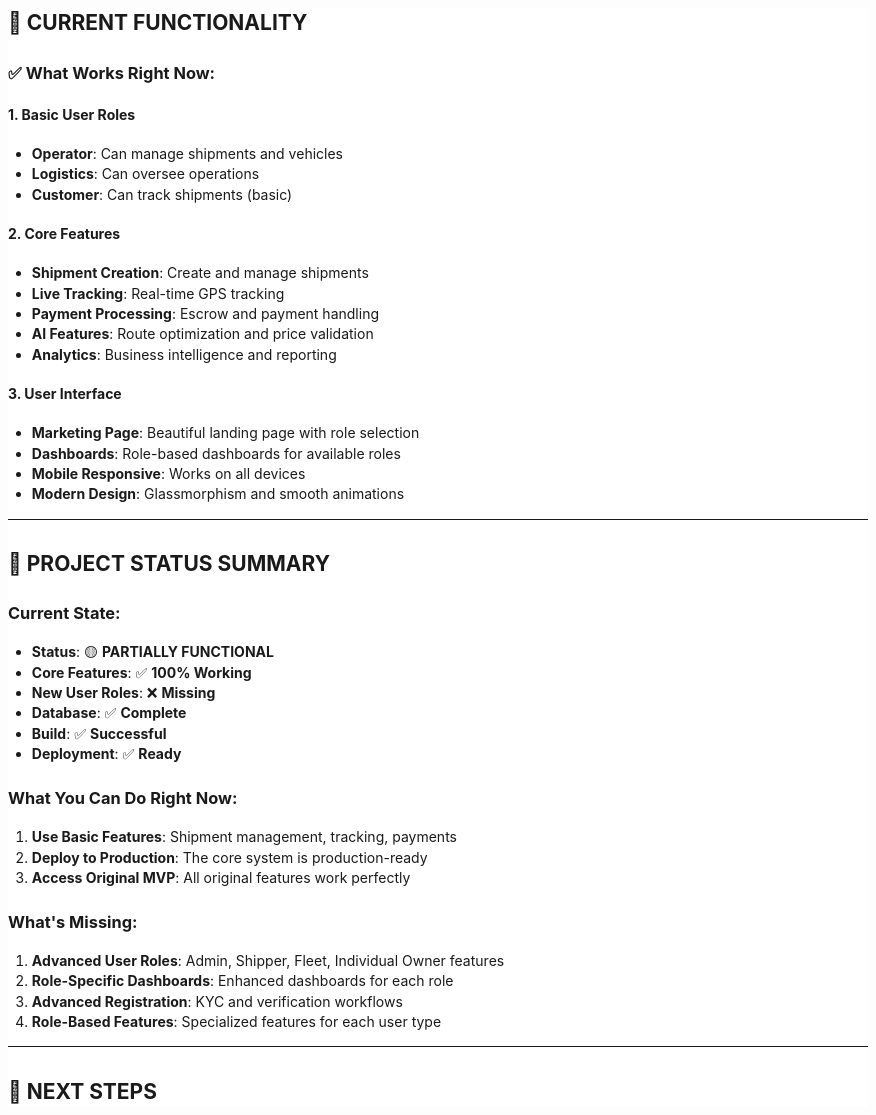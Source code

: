 
## 🔧 **CURRENT FUNCTIONALITY**

### **✅ What Works Right Now:**

#### **1. Basic User Roles**
- **Operator**: Can manage shipments and vehicles
- **Logistics**: Can oversee operations
- **Customer**: Can track shipments (basic)

#### **2. Core Features**
- **Shipment Creation**: Create and manage shipments
- **Live Tracking**: Real-time GPS tracking
- **Payment Processing**: Escrow and payment handling
- **AI Features**: Route optimization and price validation
- **Analytics**: Business intelligence and reporting

#### **3. User Interface**
- **Marketing Page**: Beautiful landing page with role selection
- **Dashboards**: Role-based dashboards for available roles
- **Mobile Responsive**: Works on all devices
- **Modern Design**: Glassmorphism and smooth animations

---

## 🚀 **PROJECT STATUS SUMMARY**

### **Current State:**
- **Status**: 🟡 **PARTIALLY FUNCTIONAL**
- **Core Features**: ✅ **100% Working**
- **New User Roles**: ❌ **Missing**
- **Database**: ✅ **Complete**
- **Build**: ✅ **Successful**
- **Deployment**: ✅ **Ready**

### **What You Can Do Right Now:**
1. **Use Basic Features**: Shipment management, tracking, payments
2. **Deploy to Production**: The core system is production-ready
3. **Access Original MVP**: All original features work perfectly

### **What's Missing:**
1. **Advanced User Roles**: Admin, Shipper, Fleet, Individual Owner features
2. **Role-Specific Dashboards**: Enhanced dashboards for each role
3. **Advanced Registration**: KYC and verification workflows
4. **Role-Based Features**: Specialized features for each user type

---

## 🎯 **NEXT STEPS**
